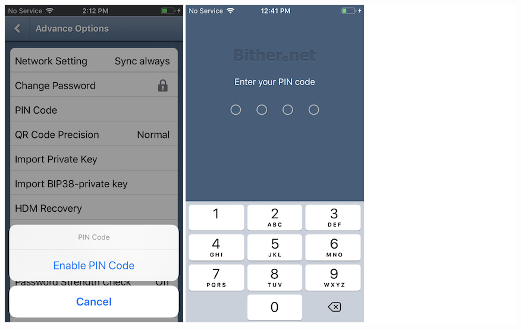 <img src="Images/Chapters/0x06d/bither_demo_enable_pin.png" width="300px" />
<img src="Images/Chapters/0x06d/bither_demo_pin_screen.png" width="300px" />
